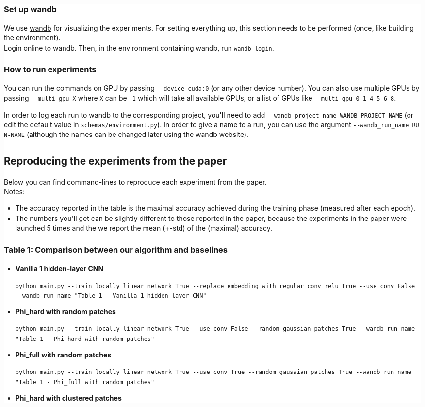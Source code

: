 ### Set up wandb

We use [wandb](wandb.ai) for visualizing the experiments.
For setting everything up, this section needs to be performed (once, like building the environment).\
[Login](https://app.wandb.ai/login) online to wandb. Then, in the environment containing wandb, run `wandb login`.

### How to run experiments

You can run the commands on GPU by passing `--device cuda:0` (or any other device number).
You can also use multiple GPUs by passing `--multi_gpu X` where `X` can be `-1` which will take all available GPUs,
or a list of GPUs like `--multi_gpu 0 1 4 5 6 8`.

In order to log each run to wandb to the corresponding project, you'll need to add `--wandb_project_name WANDB-PROJECT-NAME` (or edit the default value in `schemas/environment.py`). In order to give a name to a run, you can use the argument `--wandb_run_name RUN-NAME` (although the names can be changed later using the wandb website).

## Reproducing the experiments from the paper

Below you can find command-lines to reproduce each experiment from the paper.\
Notes:

- The accuracy reported in the table is the maximal accuracy achieved during the training phase (measured after each epoch).
- The numbers you'll get can be slightly different to those reported in the paper, because the experiments in the paper were launched 5 times and the we report the mean (+-std) of the (maximal) accuracy.

### Table 1: Comparison between our algorithm and baselines

- **Vanilla 1 hidden-layer CNN**

  ```shell
  python main.py --train_locally_linear_network True --replace_embedding_with_regular_conv_relu True --use_conv False --wandb_run_name "Table 1 - Vanilla 1 hidden-layer CNN"
  ```

- **Phi_hard with random patches**

  ```shell
  python main.py --train_locally_linear_network True --use_conv False --random_gaussian_patches True --wandb_run_name "Table 1 - Phi_hard with random patches"
  ```

- **Phi_full with random patches**

  ```shell
  python main.py --train_locally_linear_network True --use_conv True --random_gaussian_patches True --wandb_run_name "Table 1 - Phi_full with random patches"
  ```

- **Phi_hard with clustered patches**
